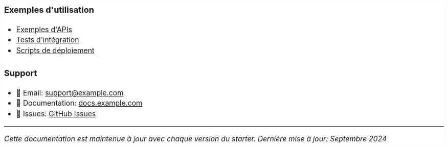 ### **Exemples d'utilisation**
- [Exemples d'APIs](examples/)
- [Tests d'intégration](tests/)
- [Scripts de déploiement](deploy/)

### **Support**
- 📧 Email: support@example.com
- 📖 Documentation: [docs.example.com](https://docs.example.com)
- 🐛 Issues: [GitHub Issues](https://github.com/example/django-2fa-auth-api/issues)

---

*Cette documentation est maintenue à jour avec chaque version du starter. Dernière mise à jour: Septembre 2024*
